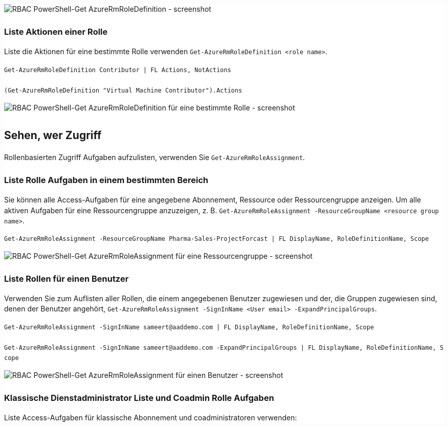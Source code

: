 ![RBAC PowerShell-Get AzureRmRoleDefinition - screenshot](./media/role-based-access-control-manage-access-powershell/1-get-azure-rm-role-definition1.png)

### <a name="list-actions-of-a-role"></a>Liste Aktionen einer Rolle
Liste die Aktionen für eine bestimmte Rolle verwenden `Get-AzureRmRoleDefinition <role name>`.

```
Get-AzureRmRoleDefinition Contributor | FL Actions, NotActions

(Get-AzureRmRoleDefinition "Virtual Machine Contributor").Actions
```

![RBAC PowerShell-Get AzureRmRoleDefinition für eine bestimmte Rolle - screenshot](./media/role-based-access-control-manage-access-powershell/1-get-azure-rm-role-definition2.png)

## <a name="see-who-has-access"></a>Sehen, wer Zugriff
Rollenbasierten Zugriff Aufgaben aufzulisten, verwenden Sie `Get-AzureRmRoleAssignment`.

### <a name="list-role-assignments-at-a-specific-scope"></a>Liste Rolle Aufgaben in einem bestimmten Bereich
Sie können alle Access-Aufgaben für eine angegebene Abonnement, Ressource oder Ressourcengruppe anzeigen. Um alle aktiven Aufgaben für eine Ressourcengruppe anzuzeigen, z. B. `Get-AzureRmRoleAssignment -ResourceGroupName <resource group name>`.

```
Get-AzureRmRoleAssignment -ResourceGroupName Pharma-Sales-ProjectForcast | FL DisplayName, RoleDefinitionName, Scope
```

![RBAC PowerShell-Get AzureRmRoleAssignment für eine Ressourcengruppe - screenshot](./media/role-based-access-control-manage-access-powershell/4-get-azure-rm-role-assignment1.png)

### <a name="list-roles-assigned-to-a-user"></a>Liste Rollen für einen Benutzer
Verwenden Sie zum Auflisten aller Rollen, die einem angegebenen Benutzer zugewiesen und der, die Gruppen zugewiesen sind, denen der Benutzer angehört, `Get-AzureRmRoleAssignment -SignInName <User email> -ExpandPrincipalGroups`.

```
Get-AzureRmRoleAssignment -SignInName sameert@aaddemo.com | FL DisplayName, RoleDefinitionName, Scope

Get-AzureRmRoleAssignment -SignInName sameert@aaddemo.com -ExpandPrincipalGroups | FL DisplayName, RoleDefinitionName, Scope
```

![RBAC PowerShell-Get AzureRmRoleAssignment für einen Benutzer - screenshot](./media/role-based-access-control-manage-access-powershell/4-get-azure-rm-role-assignment2.png)

### <a name="list-classic-service-administrator-and-coadmin-role-assignments"></a>Klassische Dienstadministrator Liste und Coadmin Rolle Aufgaben
Liste Access-Aufgaben für klassische Abonnement und coadministratoren verwenden:
